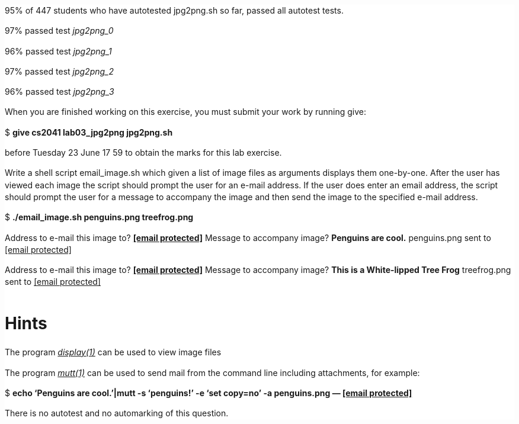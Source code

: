 95% of 447 students who have autotested jpg2png.sh so far, passed all autotest tests.

97% passed test <em>jpg2png_0</em>

96% passed test <em>jpg2png_1</em>

97% passed test <em>jpg2png_2</em>

96% passed test <em>jpg2png_3</em>

When you are finished working on this exercise, you must submit your work by running give:

$ <strong>give cs2041 lab03_jpg2png jpg2png.sh</strong>

before Tuesday 23 June 17 59 to obtain the marks for this lab exercise.

Write a shell script email_image.sh which given a list of image files as arguments displays them one-by-one. After the user has viewed each image the script should prompt the user for an e-mail address. If the user does enter an email address, the script should prompt the user for a message to accompany the image and then send the image to the specified e-mail address.

$ <strong>./email_image.sh penguins.png treefrog.png</strong>

Address to e-mail this image to? <strong><a href="/cdn-cgi/l/email-protection" class="__cf_email__" data-cfemail="4d2c23293f283a390d2e3e286338233e3a63282938632c38">[email protected]</a></strong> Message to accompany image? <strong>Penguins are cool.</strong> penguins.png sent to <a href="/cdn-cgi/l/email-protection" class="__cf_email__" data-cfemail="2d4c43495f485a596d4e5e480358435e5a03484958034c58">[email protected]</a>

Address to e-mail this image to? <strong><a href="/cdn-cgi/l/email-protection" class="__cf_email__" data-cfemail="5b3a353f293e2c2f1b38283e752e35282c753e3f2e753a2e">[email protected]</a></strong> Message to accompany image? <strong>This is a White-lipped Tree Frog</strong> treefrog.png sent to <a href="/cdn-cgi/l/email-protection" class="__cf_email__" data-cfemail="1f7e717b6d7a686b5f7c6c7a316a716c68317a7b6a317e6a">[email protected]</a>

<h1>Hints</h1>

The program <a href="https://manpages.debian.org/jump?q=display.1"><em>displa</em></a><a href="https://manpages.debian.org/jump?q=display.1"><em>y</em></a><a href="https://manpages.debian.org/jump?q=display.1"><em>(1)</em></a> can be used to view image files

The program <a href="https://manpages.debian.org/jump?q=mutt.1"><em>mutt</em></a><a href="https://manpages.debian.org/jump?q=mutt.1"><em>(1)</em></a> can be used to send mail from the command line including attachments, for example:

$ <strong>echo ‘Penguins are cool.’|mutt -s ‘penguins!’ -e ‘set copy=no’ -a penguins.png — <a href="/cdn-cgi/l/email-protection" class="__cf_email__" data-cfemail="b9d7d6dbd6ddc0f9d7d6ced1dccbdc97dad6d4">[email protected]</a></strong>

There is no autotest and no automarking of this question.
